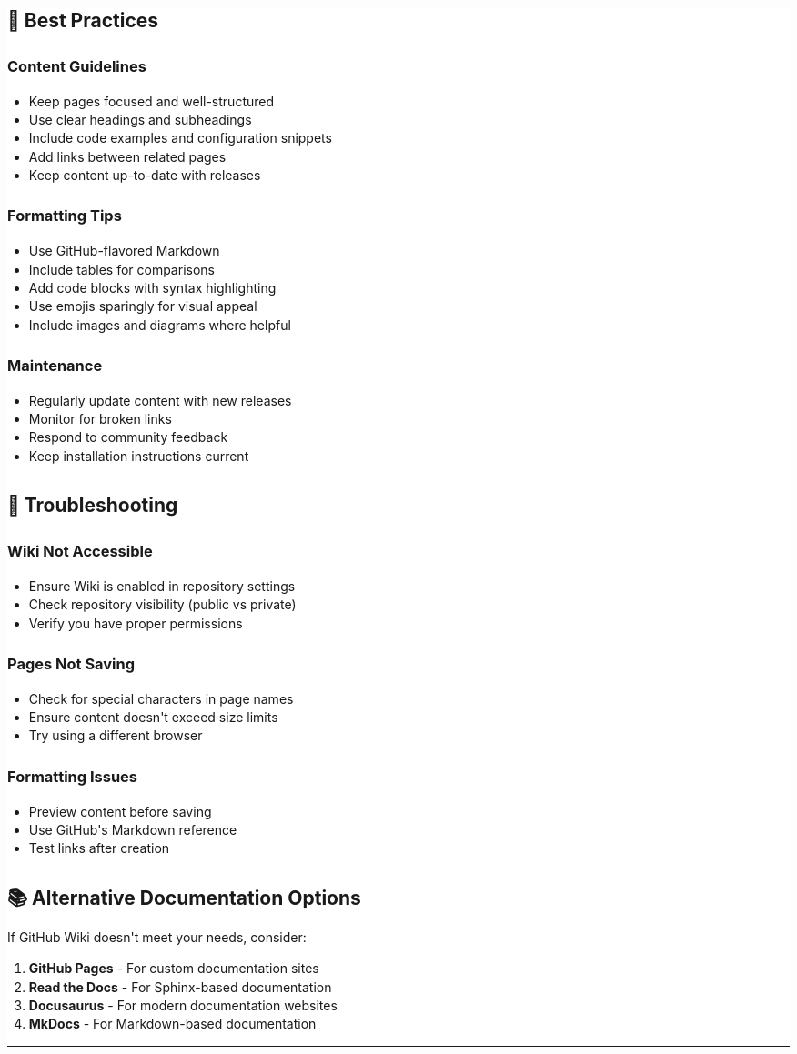 ## 🎯 Best Practices

### Content Guidelines
- Keep pages focused and well-structured
- Use clear headings and subheadings
- Include code examples and configuration snippets
- Add links between related pages
- Keep content up-to-date with releases

### Formatting Tips
- Use GitHub-flavored Markdown
- Include tables for comparisons
- Add code blocks with syntax highlighting
- Use emojis sparingly for visual appeal
- Include images and diagrams where helpful

### Maintenance
- Regularly update content with new releases
- Monitor for broken links
- Respond to community feedback
- Keep installation instructions current

## 🚨 Troubleshooting

### Wiki Not Accessible
- Ensure Wiki is enabled in repository settings
- Check repository visibility (public vs private)
- Verify you have proper permissions

### Pages Not Saving
- Check for special characters in page names
- Ensure content doesn't exceed size limits
- Try using a different browser

### Formatting Issues
- Preview content before saving
- Use GitHub's Markdown reference
- Test links after creation

## 📚 Alternative Documentation Options

If GitHub Wiki doesn't meet your needs, consider:

1. **GitHub Pages** - For custom documentation sites
2. **Read the Docs** - For Sphinx-based documentation
3. **Docusaurus** - For modern documentation websites
4. **MkDocs** - For Markdown-based documentation

---